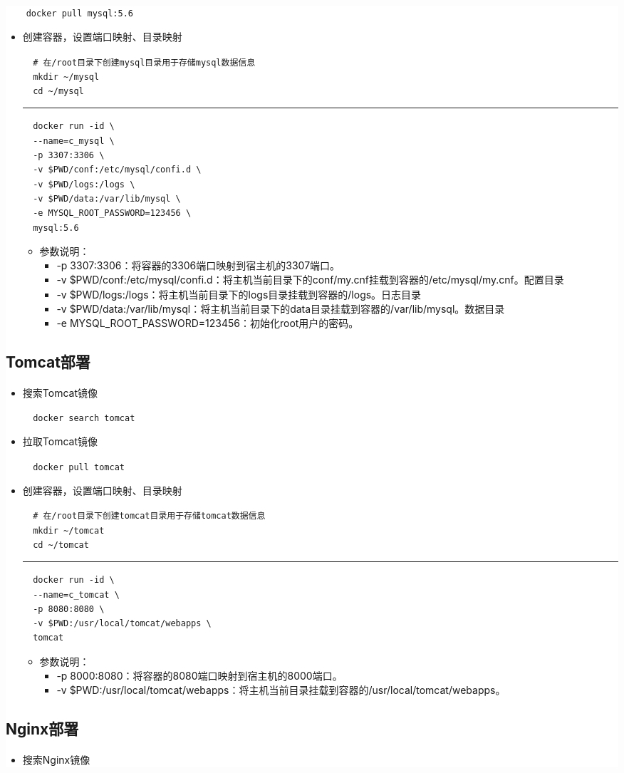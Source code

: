 		docker pull mysql:5.6
- 创建容器，设置端口映射、目录映射

		# 在/root目录下创建mysql目录用于存储mysql数据信息
		mkdir ~/mysql
		cd ~/mysql

	---
		docker run -id \
		--name=c_mysql \
		-p 3307:3306 \
		-v $PWD/conf:/etc/mysql/confi.d \
		-v $PWD/logs:/logs \
		-v $PWD/data:/var/lib/mysql \
		-e MYSQL_ROOT_PASSWORD=123456 \
		mysql:5.6
	- 参数说明：
		- -p 3307:3306：将容器的3306端口映射到宿主机的3307端口。
		- -v $PWD/conf:/etc/mysql/confi.d：将主机当前目录下的conf/my.cnf挂载到容器的/etc/mysql/my.cnf。配置目录
		- -v $PWD/logs:/logs：将主机当前目录下的logs目录挂载到容器的/logs。日志目录
		- -v $PWD/data:/var/lib/mysql：将主机当前目录下的data目录挂载到容器的/var/lib/mysql。数据目录
		- -e MYSQL_ROOT_PASSWORD=123456：初始化root用户的密码。

## Tomcat部署
- 搜索Tomcat镜像

		docker search tomcat
- 拉取Tomcat镜像

		docker pull tomcat
- 创建容器，设置端口映射、目录映射

		# 在/root目录下创建tomcat目录用于存储tomcat数据信息
		mkdir ~/tomcat
		cd ~/tomcat

	---
		docker run -id \
		--name=c_tomcat \
		-p 8080:8080 \
		-v $PWD:/usr/local/tomcat/webapps \
		tomcat
	- 参数说明：
		- -p 8000:8080：将容器的8080端口映射到宿主机的8000端口。
		- -v $PWD:/usr/local/tomcat/webapps：将主机当前目录挂载到容器的/usr/local/tomcat/webapps。

## Nginx部署
- 搜索Nginx镜像
